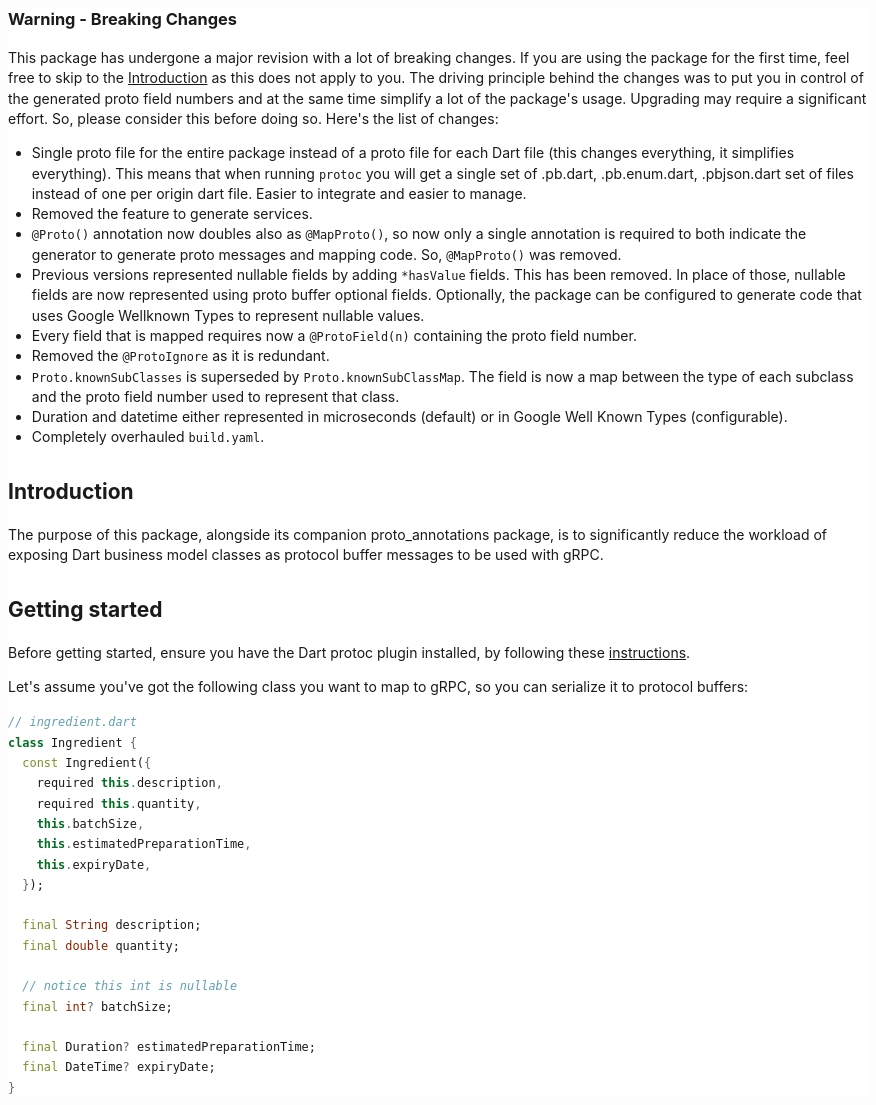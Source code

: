 
### Warning - Breaking Changes
This package has undergone a major revision with a lot of breaking changes. If you are using the package for the first time, feel free to skip to the [Introduction](#introduction) as this does not apply to you. The driving principle behind the changes was to put you in control of the generated proto field numbers and at the same time simplify a lot of the package's usage. Upgrading may require a significant effort. So, please consider this before doing so.
Here's the list of changes:

- Single proto file for the entire package instead of a proto file for each Dart file (this changes everything, it simplifies everything). This means that when running ```protoc``` you will get a single set of .pb.dart, .pb.enum.dart, .pbjson.dart set of files instead of one per origin dart file. Easier to integrate and easier to manage.
- Removed the feature to generate services.
- ```@Proto()``` annotation now doubles also as ```@MapProto()```, so now only a single annotation is required to both indicate the generator to generate proto messages and mapping code. So, ```@MapProto()``` was removed.
- Previous versions represented nullable fields by adding ```*hasValue``` fields. This has been removed. In place of those, nullable fields are now represented using proto buffer optional fields. Optionally, the package can be configured to generate code that uses Google Wellknown Types to represent nullable values.
- Every field that is mapped requires now a ```@ProtoField(n)``` containing the proto field number.
- Removed the ```@ProtoIgnore``` as it is redundant.
- ```Proto.knownSubClasses``` is superseded by ```Proto.knownSubClassMap```. The field is now a map between the type of each subclass and the proto field number used to represent that class.
- Duration and datetime either represented in microseconds (default) or in Google Well Known Types (configurable).
- Completely overhauled ```build.yaml```.

## Introduction

The purpose of this package, alongside its companion proto_annotations package, is to significantly reduce the workload of exposing Dart business model classes as protocol buffer messages to be used with gRPC.

## Getting started

Before getting started, ensure you have the Dart protoc plugin installed, by following these [instructions](https://pub.dev/packages/protoc_plugin).

Let's assume you've got the following class you want to map to gRPC, so you can serialize it to protocol buffers:

```dart
// ingredient.dart
class Ingredient {
  const Ingredient({
    required this.description,
    required this.quantity,
    this.batchSize,
    this.estimatedPreparationTime,
    this.expiryDate,
  });

  final String description;
  final double quantity;

  // notice this int is nullable
  final int? batchSize;

  final Duration? estimatedPreparationTime;
  final DateTime? expiryDate;
}

```